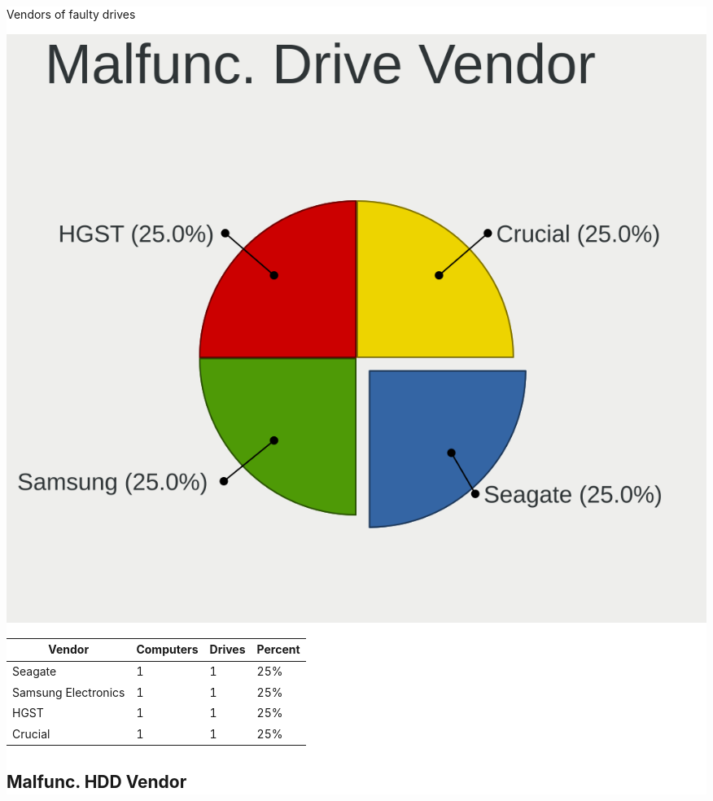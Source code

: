 Vendors of faulty drives

![Malfunc. Drive Vendor](./images/pie_chart_bsd/drive_malfunc_vendor.svg)


| Vendor              | Computers | Drives | Percent |
|---------------------|-----------|--------|---------|
| Seagate             | 1         | 1      | 25%     |
| Samsung Electronics | 1         | 1      | 25%     |
| HGST                | 1         | 1      | 25%     |
| Crucial             | 1         | 1      | 25%     |

Malfunc. HDD Vendor
-------------------
